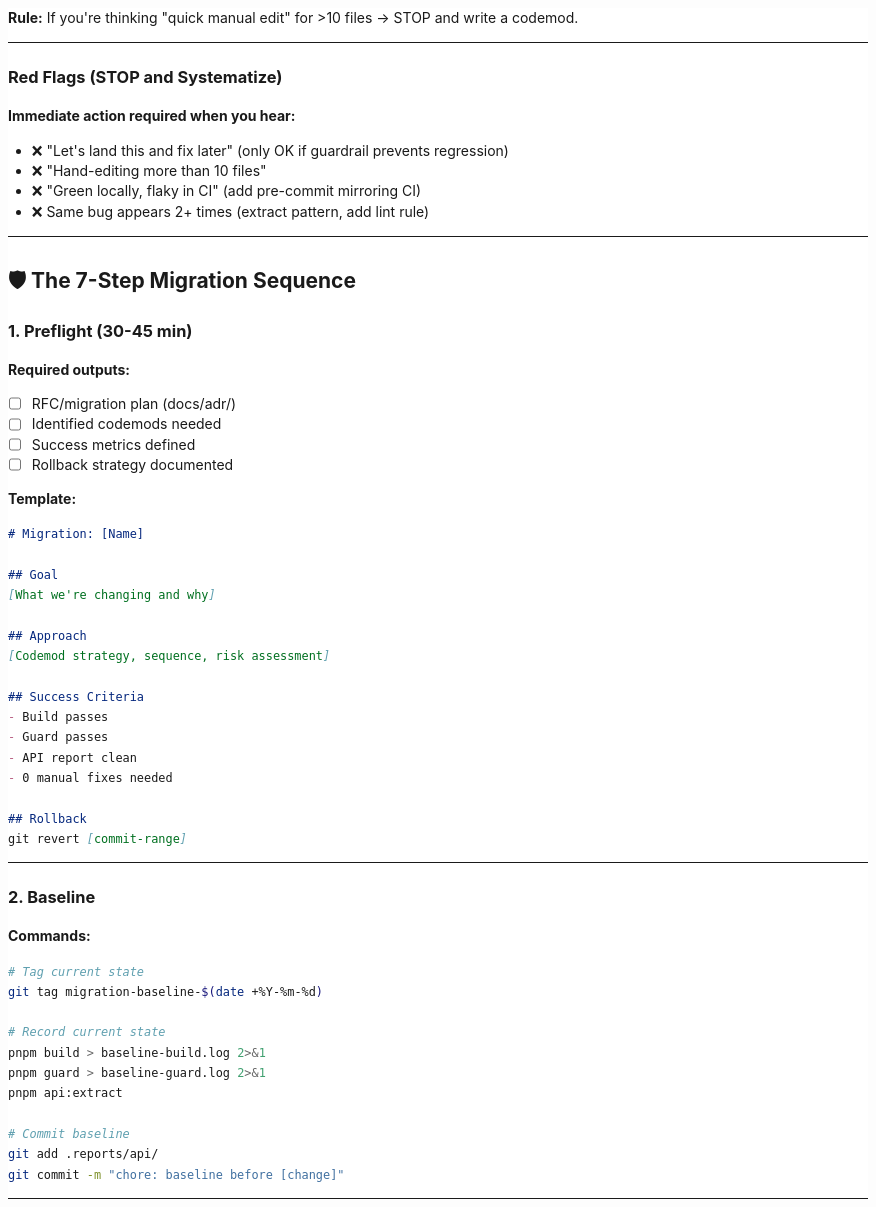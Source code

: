 **Rule:** If you're thinking "quick manual edit" for >10 files → STOP and write a codemod.

---

### Red Flags (STOP and Systematize)

**Immediate action required when you hear:**
- ❌ "Let's land this and fix later" (only OK if guardrail prevents regression)
- ❌ "Hand-editing more than 10 files"
- ❌ "Green locally, flaky in CI" (add pre-commit mirroring CI)
- ❌ Same bug appears 2+ times (extract pattern, add lint rule)

---

## 🛡️ **The 7-Step Migration Sequence**

### 1. Preflight (30-45 min)

**Required outputs:**
- [ ] RFC/migration plan (docs/adr/)
- [ ] Identified codemods needed
- [ ] Success metrics defined
- [ ] Rollback strategy documented

**Template:**
```markdown
# Migration: [Name]

## Goal
[What we're changing and why]

## Approach
[Codemod strategy, sequence, risk assessment]

## Success Criteria
- Build passes
- Guard passes
- API report clean
- 0 manual fixes needed

## Rollback
git revert [commit-range]
```

---

### 2. Baseline

**Commands:**
```bash
# Tag current state
git tag migration-baseline-$(date +%Y-%m-%d)

# Record current state
pnpm build > baseline-build.log 2>&1
pnpm guard > baseline-guard.log 2>&1
pnpm api:extract

# Commit baseline
git add .reports/api/
git commit -m "chore: baseline before [change]"
```

---
